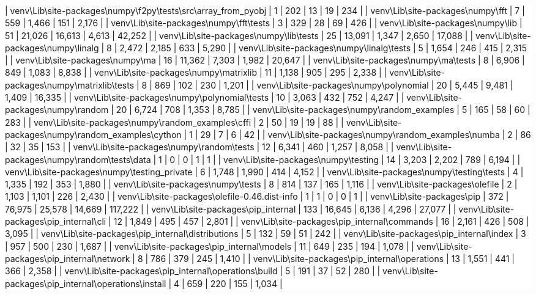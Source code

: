 | venv\Lib\site-packages\numpy\f2py\tests\src\array_from_pyobj | 1 | 202 | 13 | 19 | 234 |
| venv\Lib\site-packages\numpy\fft | 7 | 559 | 1,466 | 151 | 2,176 |
| venv\Lib\site-packages\numpy\fft\tests | 3 | 329 | 28 | 69 | 426 |
| venv\Lib\site-packages\numpy\lib | 51 | 21,026 | 16,613 | 4,613 | 42,252 |
| venv\Lib\site-packages\numpy\lib\tests | 25 | 13,091 | 1,347 | 2,650 | 17,088 |
| venv\Lib\site-packages\numpy\linalg | 8 | 2,472 | 2,185 | 633 | 5,290 |
| venv\Lib\site-packages\numpy\linalg\tests | 5 | 1,654 | 246 | 415 | 2,315 |
| venv\Lib\site-packages\numpy\ma | 16 | 11,362 | 7,303 | 1,982 | 20,647 |
| venv\Lib\site-packages\numpy\ma\tests | 8 | 6,906 | 849 | 1,083 | 8,838 |
| venv\Lib\site-packages\numpy\matrixlib | 11 | 1,138 | 905 | 295 | 2,338 |
| venv\Lib\site-packages\numpy\matrixlib\tests | 8 | 869 | 102 | 230 | 1,201 |
| venv\Lib\site-packages\numpy\polynomial | 20 | 5,445 | 9,481 | 1,409 | 16,335 |
| venv\Lib\site-packages\numpy\polynomial\tests | 10 | 3,063 | 432 | 752 | 4,247 |
| venv\Lib\site-packages\numpy\random | 20 | 6,724 | 708 | 1,353 | 8,785 |
| venv\Lib\site-packages\numpy\random\_examples | 5 | 165 | 58 | 60 | 283 |
| venv\Lib\site-packages\numpy\random\_examples\cffi | 2 | 50 | 19 | 19 | 88 |
| venv\Lib\site-packages\numpy\random\_examples\cython | 1 | 29 | 7 | 6 | 42 |
| venv\Lib\site-packages\numpy\random\_examples\numba | 2 | 86 | 32 | 35 | 153 |
| venv\Lib\site-packages\numpy\random\tests | 12 | 6,341 | 460 | 1,257 | 8,058 |
| venv\Lib\site-packages\numpy\random\tests\data | 1 | 0 | 0 | 1 | 1 |
| venv\Lib\site-packages\numpy\testing | 14 | 3,203 | 2,202 | 789 | 6,194 |
| venv\Lib\site-packages\numpy\testing\_private | 6 | 1,748 | 1,990 | 414 | 4,152 |
| venv\Lib\site-packages\numpy\testing\tests | 4 | 1,335 | 192 | 353 | 1,880 |
| venv\Lib\site-packages\numpy\tests | 8 | 814 | 137 | 165 | 1,116 |
| venv\Lib\site-packages\olefile | 2 | 1,103 | 1,101 | 226 | 2,430 |
| venv\Lib\site-packages\olefile-0.46.dist-info | 1 | 1 | 0 | 0 | 1 |
| venv\Lib\site-packages\pip | 372 | 76,975 | 25,578 | 14,669 | 117,222 |
| venv\Lib\site-packages\pip\_internal | 133 | 16,645 | 6,136 | 4,296 | 27,077 |
| venv\Lib\site-packages\pip\_internal\cli | 12 | 1,849 | 495 | 457 | 2,801 |
| venv\Lib\site-packages\pip\_internal\commands | 16 | 2,161 | 426 | 508 | 3,095 |
| venv\Lib\site-packages\pip\_internal\distributions | 5 | 132 | 59 | 51 | 242 |
| venv\Lib\site-packages\pip\_internal\index | 3 | 957 | 500 | 230 | 1,687 |
| venv\Lib\site-packages\pip\_internal\models | 11 | 649 | 235 | 194 | 1,078 |
| venv\Lib\site-packages\pip\_internal\network | 8 | 786 | 379 | 245 | 1,410 |
| venv\Lib\site-packages\pip\_internal\operations | 13 | 1,551 | 441 | 366 | 2,358 |
| venv\Lib\site-packages\pip\_internal\operations\build | 5 | 191 | 37 | 52 | 280 |
| venv\Lib\site-packages\pip\_internal\operations\install | 4 | 659 | 220 | 155 | 1,034 |